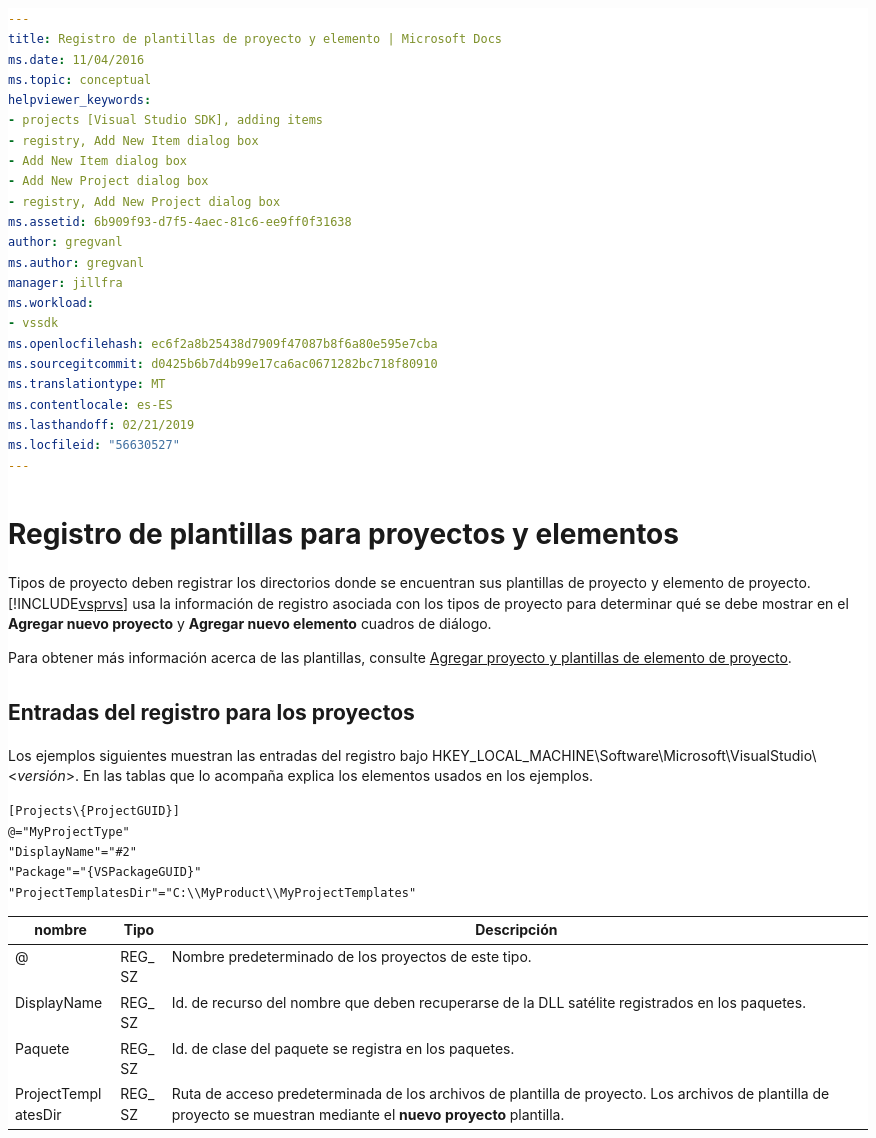 ```yaml
---
title: Registro de plantillas de proyecto y elemento | Microsoft Docs
ms.date: 11/04/2016
ms.topic: conceptual
helpviewer_keywords:
- projects [Visual Studio SDK], adding items
- registry, Add New Item dialog box
- Add New Item dialog box
- Add New Project dialog box
- registry, Add New Project dialog box
ms.assetid: 6b909f93-d7f5-4aec-81c6-ee9ff0f31638
author: gregvanl
ms.author: gregvanl
manager: jillfra
ms.workload:
- vssdk
ms.openlocfilehash: ec6f2a8b25438d7909f47087b8f6a80e595e7cba
ms.sourcegitcommit: d0425b6b7d4b99e17ca6ac0671282bc718f80910
ms.translationtype: MT
ms.contentlocale: es-ES
ms.lasthandoff: 02/21/2019
ms.locfileid: "56630527"
---
```

# <a name="registering-project-and-item-templates"></a>Registro de plantillas para proyectos y elementos
Tipos de proyecto deben registrar los directorios donde se encuentran sus plantillas de proyecto y elemento de proyecto. [!INCLUDE[vsprvs](../../code-quality/includes/vsprvs_md.md)] usa la información de registro asociada con los tipos de proyecto para determinar qué se debe mostrar en el **Agregar nuevo proyecto** y **Agregar nuevo elemento** cuadros de diálogo.

 Para obtener más información acerca de las plantillas, consulte [Agregar proyecto y plantillas de elemento de proyecto](../../extensibility/internals/adding-project-and-project-item-templates.md).

## <a name="registry-entries-for-projects"></a>Entradas del registro para los proyectos
 Los ejemplos siguientes muestran las entradas del registro bajo HKEY_LOCAL_MACHINE\Software\Microsoft\VisualStudio\\<*versión*>. En las tablas que lo acompaña explica los elementos usados en los ejemplos.

```
[Projects\{ProjectGUID}]
@="MyProjectType"
"DisplayName"="#2"
"Package"="{VSPackageGUID}"
"ProjectTemplatesDir"="C:\\MyProduct\\MyProjectTemplates"
```

|nombre|Tipo|Descripción|
|----------|----------|-----------------|
|@|REG_SZ|Nombre predeterminado de los proyectos de este tipo.|
|DisplayName|REG_SZ|Id. de recurso del nombre que deben recuperarse de la DLL satélite registrados en los paquetes.|
|Paquete|REG_SZ|Id. de clase del paquete se registra en los paquetes.|
|ProjectTemplatesDir|REG_SZ|Ruta de acceso predeterminada de los archivos de plantilla de proyecto. Los archivos de plantilla de proyecto se muestran mediante el **nuevo proyecto** plantilla.|
